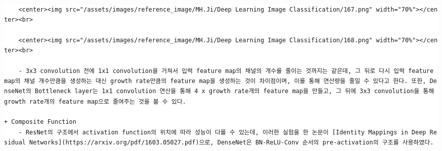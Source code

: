         <center><img src="/assets/images/reference_image/MH.Ji/Deep Learning Image Classification/167.png" width="70%"></center><br>

        <center><img src="/assets/images/reference_image/MH.Ji/Deep Learning Image Classification/168.png" width="70%"></center><br>

        - 3x3 convolution 전에 1x1 convolution을 거쳐서 입력 feature map의 채널의 개수를 줄이는 것까지는 같은데, 그 뒤로 다시 입력 feature map의 채널 개수만큼을 생성하는 대신 growth rate만큼의 feature map을 생성하는 것이 차이점이며, 이를 통해 연산량을 줄일 수 있다고 한다. 또한, DenseNet의 Bottleneck layer는 1x1 convolution 연산을 통해 4 x growth rate개의 feature map을 만들고, 그 뒤에 3x3 convolution을 통해 growth rate개의 feature map으로 줄여주는 것을 볼 수 있다.

    + Composite Function
        - ResNet의 구조에서 activation function의 위치에 따라 성능이 다를 수 있는데, 이러한 실험을 한 논문이 [Identity Mappings in Deep Residual Networks](https://arxiv.org/pdf/1603.05027.pdf)으로, DenseNet은 BN-ReLU-Conv 순서의 pre-activation의 구조를 사용하였다.
